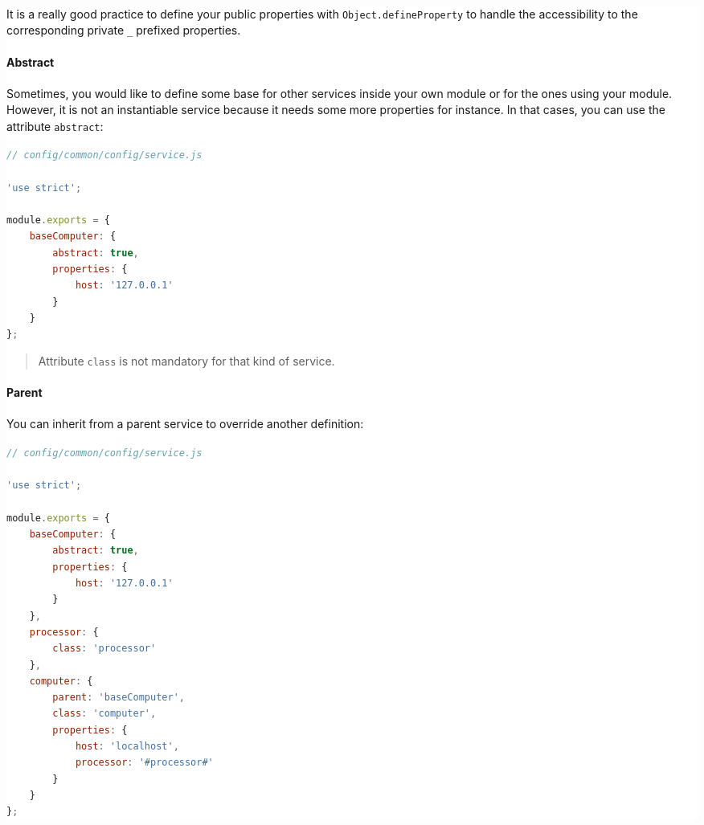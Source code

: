 It is a really good practice to define your public properties with `Object.defineProperty` to handle the accessibility to the corresponding private `_` prefixed properties.

#### Abstract

Sometimes, you would like to define some base for other services inside your own module or for the ones using your module. However, it is not an instantiable service because it needs some more properties for instance. In that cases, you can use the attribute `abstract`:

```javascript
// config/common/config/service.js

'use strict';

module.exports = {
    baseComputer: {
        abstract: true,
        properties: {
            host: '127.0.0.1'
        }
    }
};
```

> Attribute `class` is not mandatory for that kind of service.

#### Parent

You can inherit from a parent service to override another definition:

```javascript
// config/common/config/service.js

'use strict';

module.exports = {
    baseComputer: {
        abstract: true,
        properties: {
            host: '127.0.0.1'
        }
    },
    processor: {
        class: 'processor'
    },
    computer: {
        parent: 'baseComputer',
        class: 'computer',
        properties: {
            host: 'localhost',
            processor: '#processor#'
        }
    }
};
```
